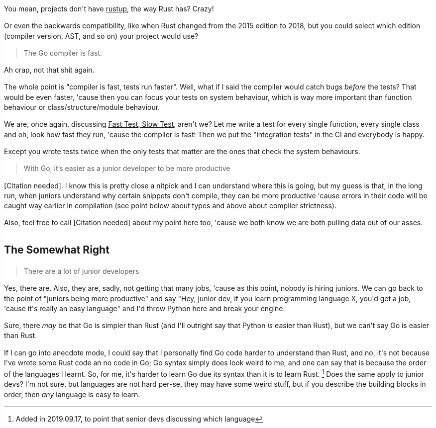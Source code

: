 You mean, projects don't have [rustup](https://rustup.rs/), the way Rust has?
Crazy!

Or even the backwards compatibility, like when Rust changed from the 2015
edition to 2018, but you could select which edition (compiler version, AST,
and so on) your project would use?

> The Go compiler is fast.

Ah crap, not that shit again.

The whole point is "compiler is fast, tests run faster". Well, what if I said
the compiler would catch bugs _before_ the tests? That would be even faster,
'cause then you can focus your tests on system behaviour, which is way more
important than function behaviour or class/structure/module behaviour.

We are, once again, discussing [Fast Test, Slow
Test](https://www.youtube.com/watch?v=RAxiiRPHS9k), aren't we? Let me write a
test for every single function, every single class and oh, look how fast they
run, 'cause the compiler is fast! Then we put the "integration tests" in the
CI and everybody is happy.

Except you wrote tests twice when the only tests that matter are the ones that
check the system behaviours.

> With Go, it’s easier as a junior developer to be more productive

[Citation needed]. I know this is pretty close a nitpick and I can understand
where this is going, but my guess is that, in the long run, when juniors
understand why certain snippets don't compile, they can be more productive
'cause errors in their code will be caught way earlier in compilation (see
point below about types and above about compiler strictness).

Also, feel free to call [Citation needed] about my point here too, 'cause we
both know we are both pulling data out of our asses.

## The Somewhat Right

> There are a lot of junior developers

Yes, there are. Also, they are, sadly, not getting that many jobs, 'cause as
this point, nobody is hiring juniors. We can go back to the point of "juniors
being more productive" and say "Hey, junior dev, if you learn programming
language X, you'd get a job, 'cause it's really an easy language" and I'd
throw Python here and break your engine.

Sure, there _may_ be that Go is simpler than Rust (and I'll outright say that
Python _is_ easier than Rust), but we can't say Go is easier than Rust.

If I can go into anecdote mode, I could say that I personally find Go code
harder to understand than Rust, and no, it's not because I've wrote some Rust
code an no code in Go; Go syntax simply does look weird to me, and one can say
that is because the order of the languages I learnt. So, for me, it's harder
to learn Go due its syntax than it is to learn Rust. [^3] Does the same apply
to junior devs? I'm not sure, but languages are not hard per-se, they may have
some weird stuff, but if you describe the building blocks in order, then _any_
language is easy to learn.


[^1]: Added in 2019.09.17.
[^2]: Update in 2019.09.17, pointing that the discussion about this will come
[^3]: Added in 2019.09.17, to point that senior devs discussing which language
[^4]: Added in 2019.09.17, pointing that even if senior devs discussing if a
[^5]: Added in 2019.09.17, when I realized what we were really talking about.